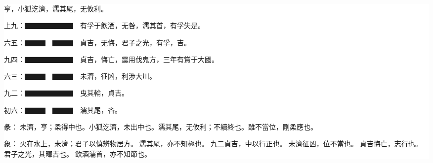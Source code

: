 亨，小狐汔濟，濡其尾，无攸利。

上九：▇▇▇▇▇▇▇　有孚于飲酒，无咎，濡其首，有孚失是。

六五：▇▇▇　▇▇▇　貞吉，无悔，君子之光，有孚，吉。

九四：▇▇▇▇▇▇▇　貞吉，悔亡，震用伐鬼方，三年有賞于大國。

六三：▇▇▇　▇▇▇　未濟，征凶，利涉大川。

九二：▇▇▇▇▇▇▇　曳其輪，貞吉。

初六：▇▇▇　▇▇▇　濡其尾，吝。

彖：
未濟，亨；柔得中也。小狐汔濟，未出中也。濡其尾，无攸利；不續終也。雖不當位，剛柔應也。

象：
火在水上，未濟；君子以慎辨物居方。
濡其尾，亦不知極也。
九二貞吉，中以行正也。
未濟征凶，位不當也。
貞吉悔亡，志行也。
君子之光，其暉吉也。
飲酒濡首，亦不知節也。







